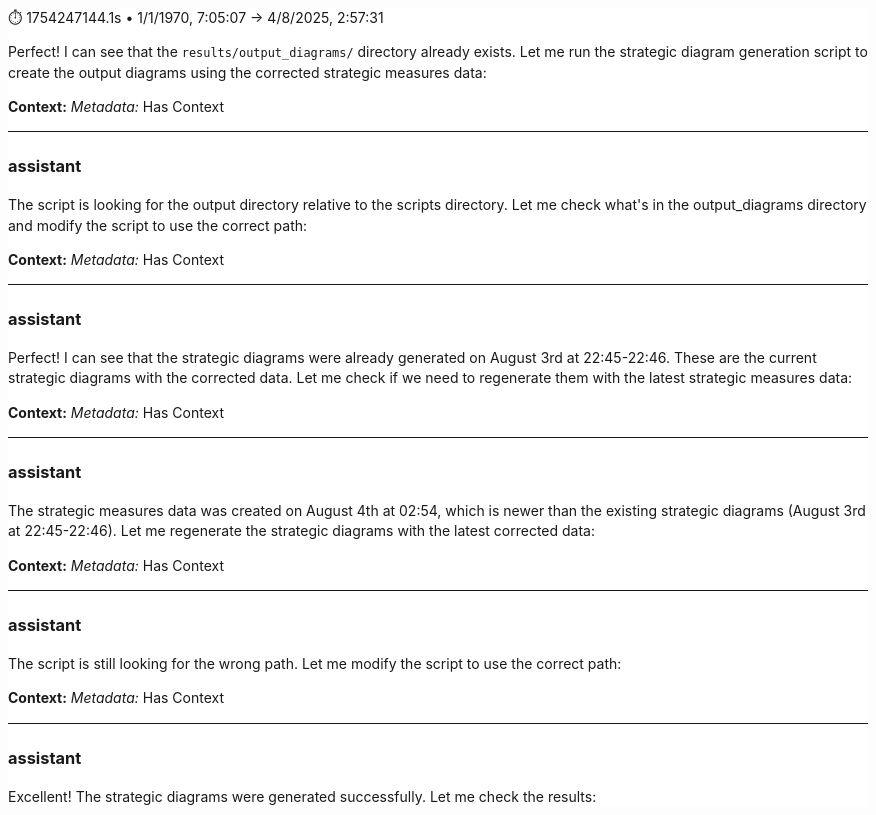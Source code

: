 ⏱️ 1754247144.1s • 1/1/1970, 7:05:07 → 4/8/2025, 2:57:31

Perfect! I can see that the `results/output_diagrams/` directory already exists. Let me run the strategic diagram generation script to create the output diagrams using the corrected strategic measures data:

**Context:**
_Metadata:_ Has Context

---

### assistant

The script is looking for the output directory relative to the scripts directory. Let me check what's in the output_diagrams directory and modify the script to use the correct path:

**Context:**
_Metadata:_ Has Context

---

### assistant

Perfect! I can see that the strategic diagrams were already generated on August 3rd at 22:45-22:46. These are the current strategic diagrams with the corrected data. Let me check if we need to regenerate them with the latest strategic measures data:

**Context:**
_Metadata:_ Has Context

---

### assistant

The strategic measures data was created on August 4th at 02:54, which is newer than the existing strategic diagrams (August 3rd at 22:45-22:46). Let me regenerate the strategic diagrams with the latest corrected data:

**Context:**
_Metadata:_ Has Context

---

### assistant

The script is still looking for the wrong path. Let me modify the script to use the correct path:

**Context:**
_Metadata:_ Has Context

---

### assistant

Excellent! The strategic diagrams were generated successfully. Let me check the results:
